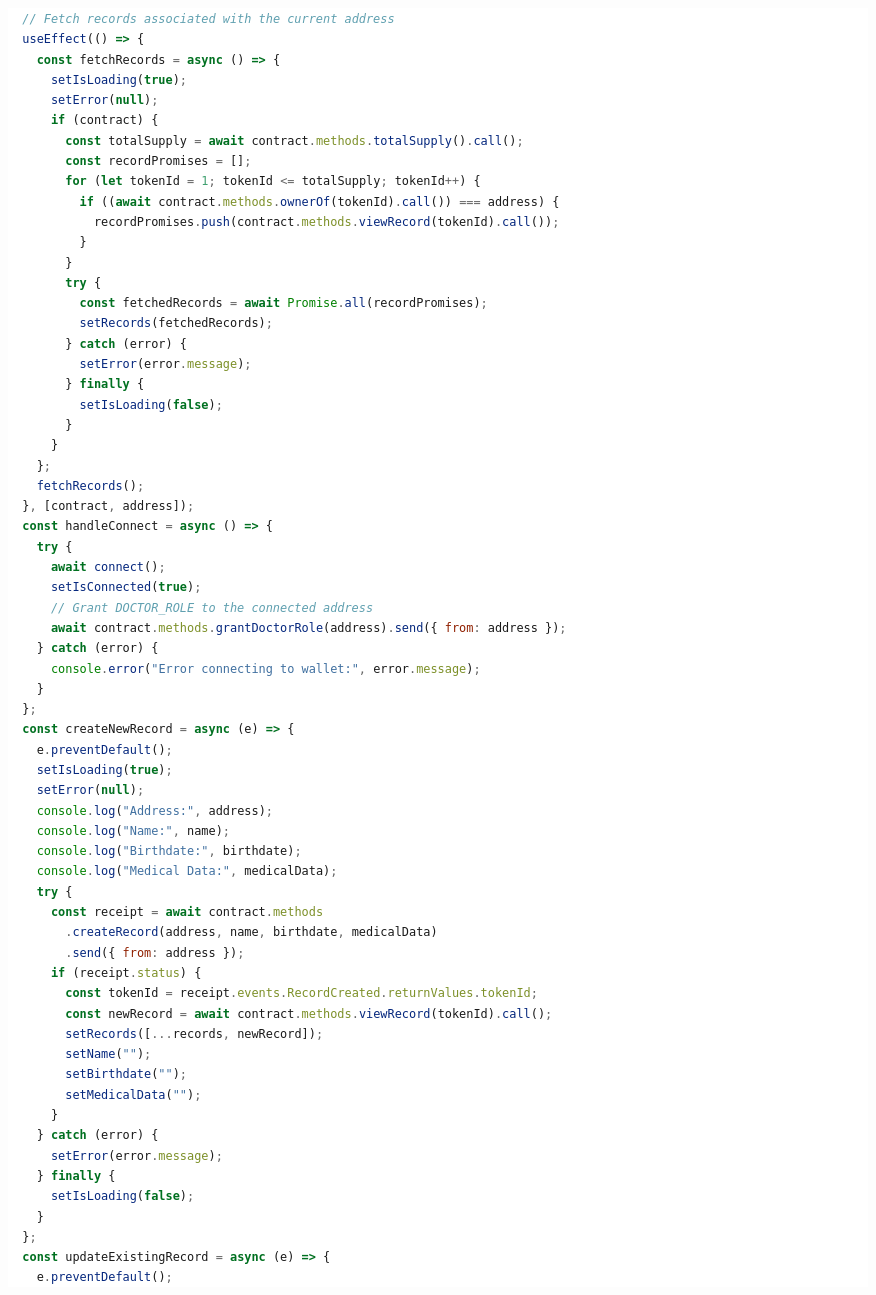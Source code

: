 ```javascript
  // Fetch records associated with the current address
  useEffect(() => {
    const fetchRecords = async () => {
      setIsLoading(true);
      setError(null);
      if (contract) {
        const totalSupply = await contract.methods.totalSupply().call();
        const recordPromises = [];
        for (let tokenId = 1; tokenId <= totalSupply; tokenId++) {
          if ((await contract.methods.ownerOf(tokenId).call()) === address) {
            recordPromises.push(contract.methods.viewRecord(tokenId).call());
          }
        }
        try {
          const fetchedRecords = await Promise.all(recordPromises);
          setRecords(fetchedRecords);
        } catch (error) {
          setError(error.message);
        } finally {
          setIsLoading(false);
        }
      }
    };
    fetchRecords();
  }, [contract, address]);
  const handleConnect = async () => {
    try {
      await connect();
      setIsConnected(true);
      // Grant DOCTOR_ROLE to the connected address
      await contract.methods.grantDoctorRole(address).send({ from: address });
    } catch (error) {
      console.error("Error connecting to wallet:", error.message);
    }
  };
  const createNewRecord = async (e) => {
    e.preventDefault();
    setIsLoading(true);
    setError(null);
    console.log("Address:", address);
    console.log("Name:", name);
    console.log("Birthdate:", birthdate);
    console.log("Medical Data:", medicalData);
    try {
      const receipt = await contract.methods
        .createRecord(address, name, birthdate, medicalData)
        .send({ from: address });
      if (receipt.status) {
        const tokenId = receipt.events.RecordCreated.returnValues.tokenId;
        const newRecord = await contract.methods.viewRecord(tokenId).call();
        setRecords([...records, newRecord]);
        setName("");
        setBirthdate("");
        setMedicalData("");
      }
    } catch (error) {
      setError(error.message);
    } finally {
      setIsLoading(false);
    }
  };
  const updateExistingRecord = async (e) => {
    e.preventDefault();
```